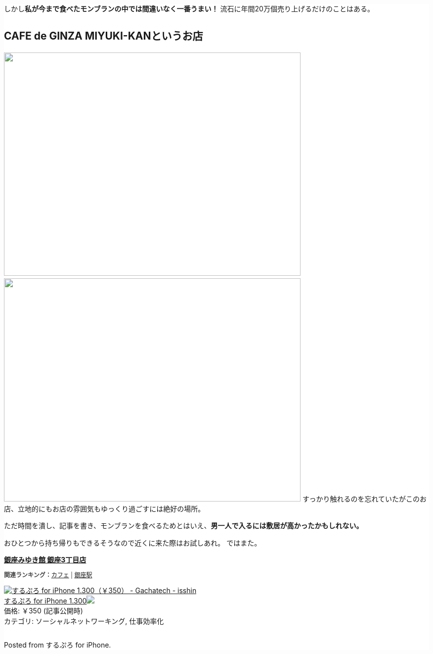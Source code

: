 しかし<strong>私が今まで食べたモンブランの中では間違いなく一番うまい！</strong>
流石に年間20万個売り上げるだけのことはある。

<h2>CAFE de GINZA MIYUKI-KANというお店</h2>

<img alt="" src="http://knk-n.com.s3-website-ap-northeast-1.amazonaws.com/images/2012/09/slooProImg_20120904140409.jpg" width="600" height="451" class="slooProImg" />

<img alt="" src="http://knk-n.com.s3-website-ap-northeast-1.amazonaws.com/images/2012/09/slooProImg_20120904140403.jpg" width="600" height="451" class="slooProImg" />
すっかり触れるのを忘れていたがこのお店、立地的にもお店の雰囲気もゆっくり過ごすには絶好の場所。

ただ時間を潰し、記事を書き、モンブランを食べるためとはいえ、<strong>男一人で入るには敷居が高かったかもしれない。</strong>

おひとつから持ち帰りもできるそうなので近くに来た際はお試しあれ。
ではまた。

<div><strong><a href="http://tabelog.com/tokyo/A1301/A130101/13089735/" target="_blank">銀座みゆき館 銀座3丁目店</a></strong><br><script src="http://tabelog.com/badge/google_badge?rcd=13089735" type="text/javascript" charset="utf-8"></script></div><p style="color:#444444; font-size:12px;"><strong>関連ランキング：</strong><a href="http://tabelog.com/cafe/">カフェ</a> | <a href="http://tabelog.com/tokyo/A1301/A130101/R3368/">銀座駅</a></p>



<table class="appstorehelper"><a href="http://click.linksynergy.com/fs-bin/stat?id=48HB7K3zmMg&offerid=94348&type=3&subid=0&tmpid=2192&RD_PARM1=http%253A%252F%252Fitunes.apple.com%252Fjp%252Fapp%252Fsurupuro-for-iphone%252Fid436676299%253Fmt%253D8%2526uo%253D4%2526partnerId%253D30" target="new"><img class="appstorehelper_appicn" width="75" height="75" src="http://a1.mzstatic.com/us/r1000/103/Purple/v4/22/ff/d4/22ffd4b1-e475-3d34-63fc-035575806582/mzl.xejvrijs.175x175-75.jpg" alt="するぷろ for iPhone 1.300（￥350） - Gachatech - isshin"></a><div class="appstorehelper_text"><a href="http://click.linksynergy.com/fs-bin/stat?id=48HB7K3zmMg&offerid=94348&type=3&subid=0&tmpid=2192&RD_PARM1=http%253A%252F%252Fitunes.apple.com%252Fjp%252Fapp%252Fsurupuro-for-iphone%252Fid436676299%253Fmt%253D8%2526uo%253D4%2526partnerId%253D30" target="new">するぷろ for iPhone 1.300</a><a href="http://click.linksynergy.com/fs-bin/stat?id=48HB7K3zmMg&offerid=94348&type=3&subid=0&tmpid=2192&RD_PARM1=http%253A%252F%252Fitunes.apple.com%252Fjp%252Fapp%252Fsurupuro-for-iphone%252Fid436676299%253Fmt%253D8%2526uo%253D4%2526partnerId%253D30" target="itunes_store"><img class="appstorehelper_icn" src="http://ax.phobos.apple.com.edgesuite.net/ja_jp/images/web/linkmaker/badge_appstore-sm.gif" ></a><br>価格: ￥350 (記事公開時)<br>カテゴリ: ソーシャルネットワーキング, 仕事効率化<br></div></table>  Posted from するぷろ for iPhone.
